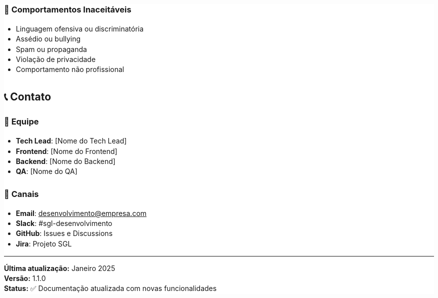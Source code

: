 ### 🚫 **Comportamentos Inaceitáveis**

- Linguagem ofensiva ou discriminatória
- Assédio ou bullying
- Spam ou propaganda
- Violação de privacidade
- Comportamento não profissional

## 📞 **Contato**

### 👥 **Equipe**

- **Tech Lead**: [Nome do Tech Lead]
- **Frontend**: [Nome do Frontend]
- **Backend**: [Nome do Backend]
- **QA**: [Nome do QA]

### 📧 **Canais**

- **Email**: desenvolvimento@empresa.com
- **Slack**: #sgl-desenvolvimento
- **GitHub**: Issues e Discussions
- **Jira**: Projeto SGL

---

**Última atualização:** Janeiro 2025  
**Versão:** 1.1.0  
**Status:** ✅ Documentação atualizada com novas funcionalidades
